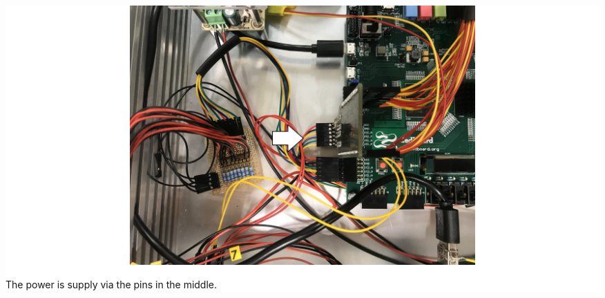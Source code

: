 <div style="text-align:center"><img src="./IED_images/DOUT_boardside.jpg" width="500x"> 
</div>

The power is supply via the pins in the middle.

